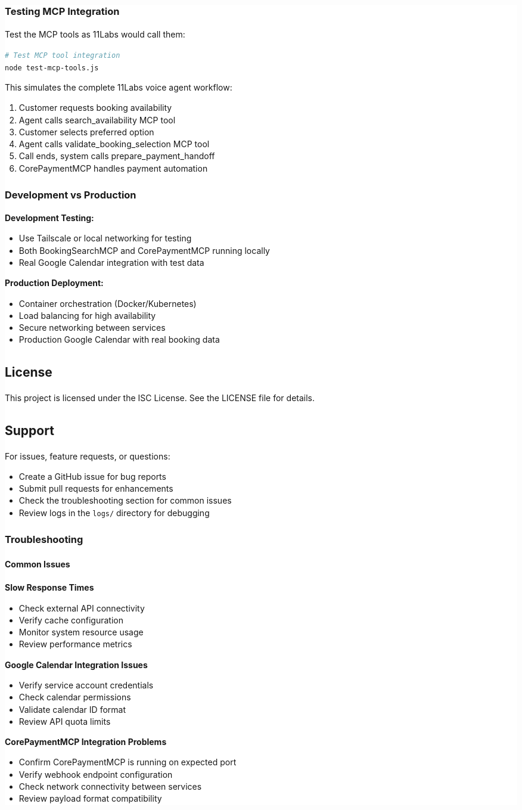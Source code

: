 ### Testing MCP Integration

Test the MCP tools as 11Labs would call them:

```bash
# Test MCP tool integration
node test-mcp-tools.js
```

This simulates the complete 11Labs voice agent workflow:
1. Customer requests booking availability
2. Agent calls search_availability MCP tool
3. Customer selects preferred option
4. Agent calls validate_booking_selection MCP tool
5. Call ends, system calls prepare_payment_handoff
6. CorePaymentMCP handles payment automation

### Development vs Production

**Development Testing:**
- Use Tailscale or local networking for testing
- Both BookingSearchMCP and CorePaymentMCP running locally
- Real Google Calendar integration with test data

**Production Deployment:**
- Container orchestration (Docker/Kubernetes)
- Load balancing for high availability
- Secure networking between services
- Production Google Calendar with real booking data

## License

This project is licensed under the ISC License. See the LICENSE file for details.

## Support

For issues, feature requests, or questions:

- Create a GitHub issue for bug reports
- Submit pull requests for enhancements
- Check the troubleshooting section for common issues
- Review logs in the `logs/` directory for debugging

### Troubleshooting

#### Common Issues

**Slow Response Times**
- Check external API connectivity
- Verify cache configuration
- Monitor system resource usage
- Review performance metrics

**Google Calendar Integration Issues**
- Verify service account credentials
- Check calendar permissions
- Validate calendar ID format
- Review API quota limits

**CorePaymentMCP Integration Problems**
- Confirm CorePaymentMCP is running on expected port
- Verify webhook endpoint configuration
- Check network connectivity between services
- Review payload format compatibility